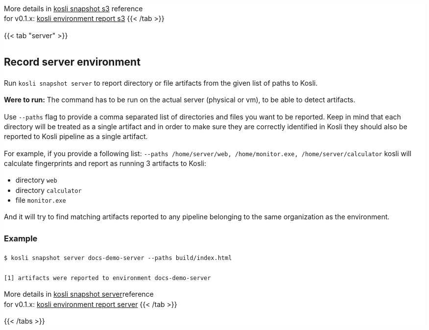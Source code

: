 More details in [kosli snapshot s3](/client_reference/kosli_snapshot_s3/) reference  
for v0.1.x: [kosli environment report s3](/legacy_ref/v0.1.36/kosli_environment_report_s3/) 
{{< /tab >}}

{{< tab "server" >}}
## Record server environment

Run `kosli snapshot server` to report directory or file artifacts from the given list of paths to Kosli.  

**Were to run:**  The command has to be run on the actual server (physical or vm), to be able to detect artifacts. 

Use `--paths` flag to provide a comma separated list of directories and files you want to be reported. Keep in mind that each directory will be treated as a single artifact and in order to make sure they are correctly identified in Kosli they should also be reported to Kosli pipeline as a single artifact.

For example, if you provide a following list: `--paths /home/server/web, /home/monitor.exe, /home/server/calculator` kosli will calculate fingerprints and report as running 3 artifacts to Kosli:
* directory `web`
* directory `calculator` 
* file `monitor.exe`

And it will try to find matching artifacts reported to any pipeline belonging to the same organization as the environment.

### Example 

```shell {.command}
$ kosli snapshot server docs-demo-server --paths build/index.html 

[1] artifacts were reported to environment docs-demo-server       
```

More details in [kosli snapshot server](/client_reference/kosli_snapshot_server/)reference  
for v0.1.x: [kosli environment report server](/legacy_ref/v0.1.36/kosli_environment_report_server/) 
{{< /tab >}}

{{< /tabs >}}









